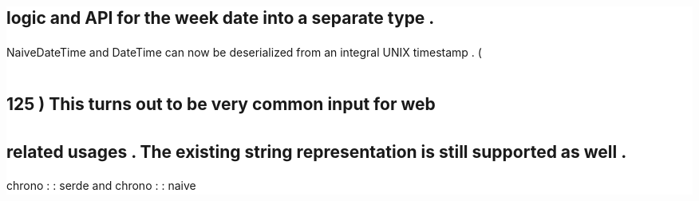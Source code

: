 logic
and
API
for
the
week
date
into
a
separate
type
.
-
NaiveDateTime
and
DateTime
can
now
be
deserialized
from
an
integral
UNIX
timestamp
.
(
#
125
)
This
turns
out
to
be
very
common
input
for
web
-
related
usages
.
The
existing
string
representation
is
still
supported
as
well
.
-
chrono
:
:
serde
and
chrono
:
:
naive